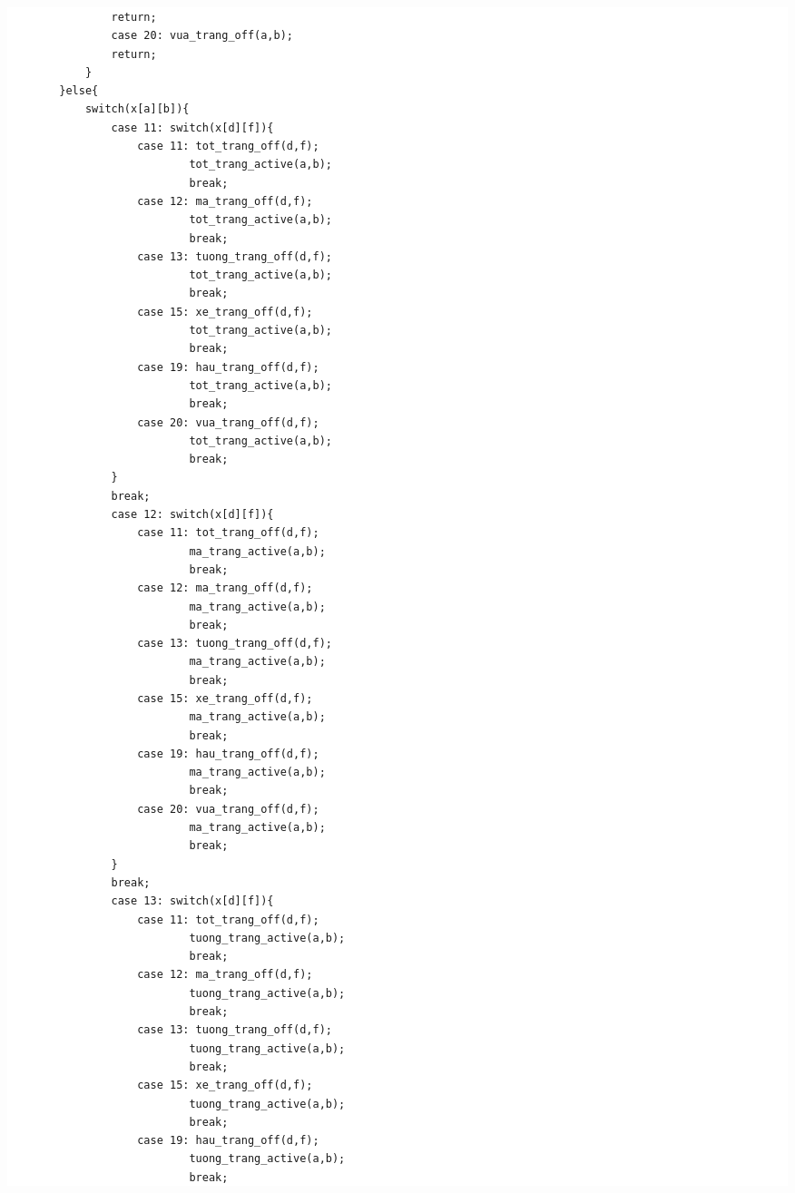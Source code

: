                     return;
                    case 20: vua_trang_off(a,b);
                    return;
                }
            }else{
                switch(x[a][b]){
                    case 11: switch(x[d][f]){
                        case 11: tot_trang_off(d,f);
                                tot_trang_active(a,b);
                                break;
                        case 12: ma_trang_off(d,f);
                                tot_trang_active(a,b);
                                break;
                        case 13: tuong_trang_off(d,f);
                                tot_trang_active(a,b);
                                break;
                        case 15: xe_trang_off(d,f);
                                tot_trang_active(a,b);
                                break;
                        case 19: hau_trang_off(d,f);
                                tot_trang_active(a,b);
                                break;
                        case 20: vua_trang_off(d,f);
                                tot_trang_active(a,b);
                                break;
                    }
                    break;
                    case 12: switch(x[d][f]){
                        case 11: tot_trang_off(d,f);
                                ma_trang_active(a,b);
                                break;
                        case 12: ma_trang_off(d,f);
                                ma_trang_active(a,b);
                                break;
                        case 13: tuong_trang_off(d,f);
                                ma_trang_active(a,b);
                                break;
                        case 15: xe_trang_off(d,f);
                                ma_trang_active(a,b);
                                break;
                        case 19: hau_trang_off(d,f);
                                ma_trang_active(a,b);
                                break;
                        case 20: vua_trang_off(d,f);
                                ma_trang_active(a,b);
                                break;
                    }
                    break;
                    case 13: switch(x[d][f]){
                        case 11: tot_trang_off(d,f);
                                tuong_trang_active(a,b);
                                break;
                        case 12: ma_trang_off(d,f);
                                tuong_trang_active(a,b);
                                break;
                        case 13: tuong_trang_off(d,f);
                                tuong_trang_active(a,b);
                                break;
                        case 15: xe_trang_off(d,f);
                                tuong_trang_active(a,b);
                                break;
                        case 19: hau_trang_off(d,f);
                                tuong_trang_active(a,b);
                                break;